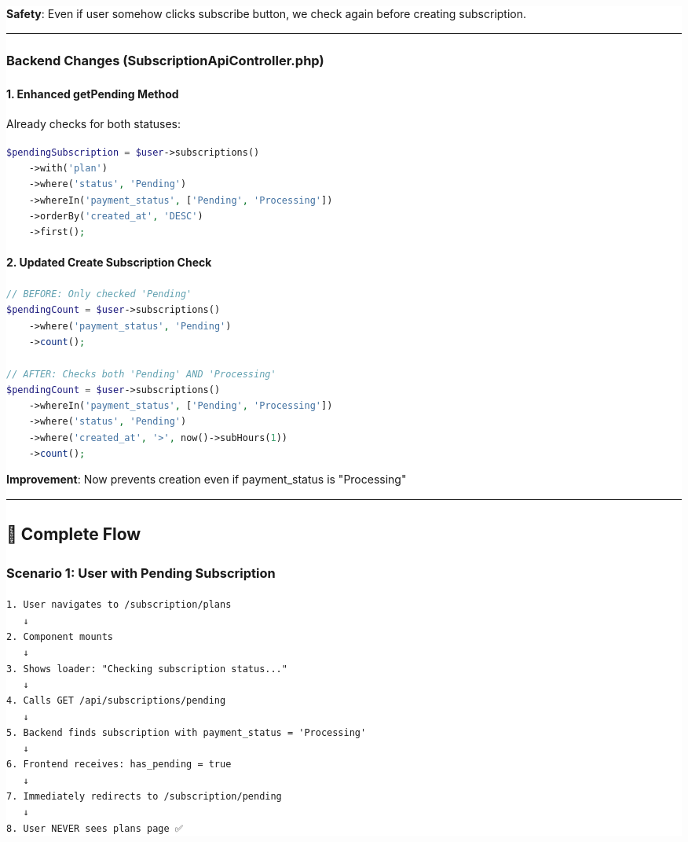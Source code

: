 **Safety**: Even if user somehow clicks subscribe button, we check again before creating subscription.

---

### Backend Changes (SubscriptionApiController.php)

#### 1. **Enhanced getPending Method**
Already checks for both statuses:
```php
$pendingSubscription = $user->subscriptions()
    ->with('plan')
    ->where('status', 'Pending')
    ->whereIn('payment_status', ['Pending', 'Processing'])
    ->orderBy('created_at', 'DESC')
    ->first();
```

#### 2. **Updated Create Subscription Check**
```php
// BEFORE: Only checked 'Pending'
$pendingCount = $user->subscriptions()
    ->where('payment_status', 'Pending')
    ->count();

// AFTER: Checks both 'Pending' AND 'Processing'
$pendingCount = $user->subscriptions()
    ->whereIn('payment_status', ['Pending', 'Processing'])
    ->where('status', 'Pending')
    ->where('created_at', '>', now()->subHours(1))
    ->count();
```

**Improvement**: Now prevents creation even if payment_status is "Processing"

---

## 🔄 Complete Flow

### Scenario 1: User with Pending Subscription
```
1. User navigates to /subscription/plans
   ↓
2. Component mounts
   ↓
3. Shows loader: "Checking subscription status..."
   ↓
4. Calls GET /api/subscriptions/pending
   ↓
5. Backend finds subscription with payment_status = 'Processing'
   ↓
6. Frontend receives: has_pending = true
   ↓
7. Immediately redirects to /subscription/pending
   ↓
8. User NEVER sees plans page ✅
```
